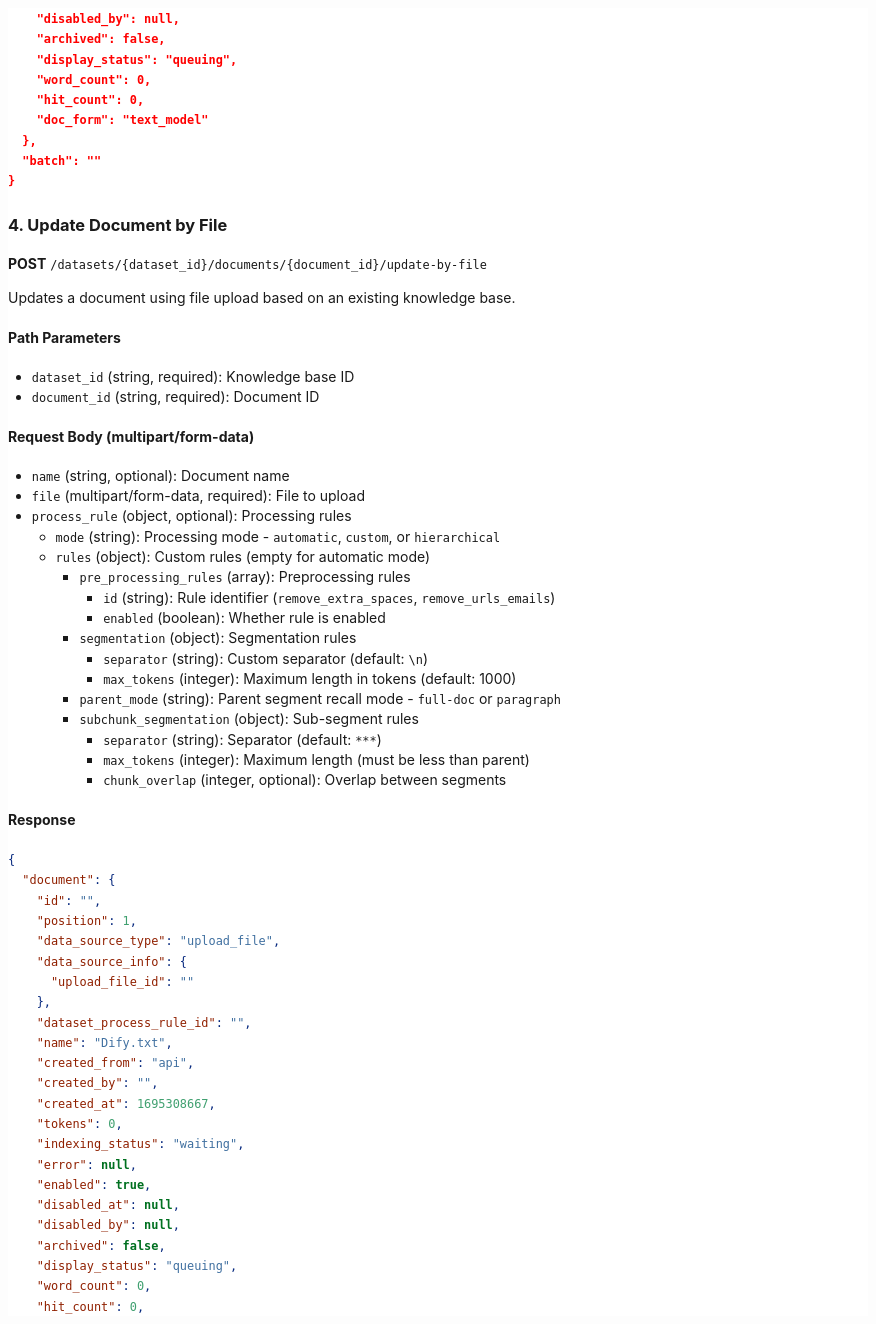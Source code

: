```json
    "disabled_by": null,
    "archived": false,
    "display_status": "queuing",
    "word_count": 0,
    "hit_count": 0,
    "doc_form": "text_model"
  },
  "batch": ""
}
```

### 4. Update Document by File

**POST** `/datasets/{dataset_id}/documents/{document_id}/update-by-file`

Updates a document using file upload based on an existing knowledge base.

#### Path Parameters
- `dataset_id` (string, required): Knowledge base ID
- `document_id` (string, required): Document ID

#### Request Body (multipart/form-data)
- `name` (string, optional): Document name
- `file` (multipart/form-data, required): File to upload
- `process_rule` (object, optional): Processing rules
  - `mode` (string): Processing mode - `automatic`, `custom`, or `hierarchical`
  - `rules` (object): Custom rules (empty for automatic mode)
    - `pre_processing_rules` (array): Preprocessing rules
      - `id` (string): Rule identifier (`remove_extra_spaces`, `remove_urls_emails`)
      - `enabled` (boolean): Whether rule is enabled
    - `segmentation` (object): Segmentation rules
      - `separator` (string): Custom separator (default: `\n`)
      - `max_tokens` (integer): Maximum length in tokens (default: 1000)
    - `parent_mode` (string): Parent segment recall mode - `full-doc` or `paragraph`
    - `subchunk_segmentation` (object): Sub-segment rules
      - `separator` (string): Separator (default: `***`)
      - `max_tokens` (integer): Maximum length (must be less than parent)
      - `chunk_overlap` (integer, optional): Overlap between segments

#### Response
```json
{
  "document": {
    "id": "",
    "position": 1,
    "data_source_type": "upload_file",
    "data_source_info": {
      "upload_file_id": ""
    },
    "dataset_process_rule_id": "",
    "name": "Dify.txt",
    "created_from": "api",
    "created_by": "",
    "created_at": 1695308667,
    "tokens": 0,
    "indexing_status": "waiting",
    "error": null,
    "enabled": true,
    "disabled_at": null,
    "disabled_by": null,
    "archived": false,
    "display_status": "queuing",
    "word_count": 0,
    "hit_count": 0,
```